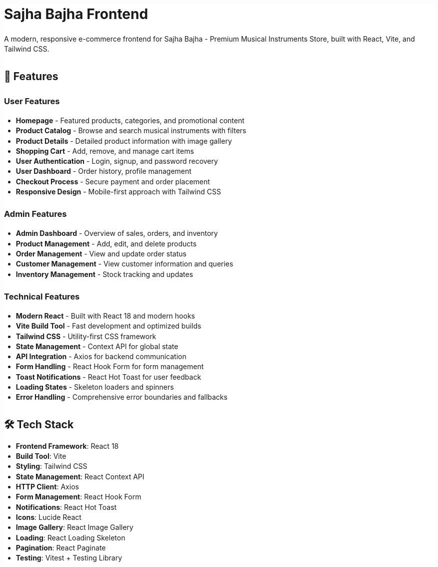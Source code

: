 # Sajha Bajha Frontend

A modern, responsive e-commerce frontend for Sajha Bajha - Premium Musical Instruments Store, built with React, Vite, and Tailwind CSS.

## 🚀 Features

### User Features
- **Homepage** - Featured products, categories, and promotional content
- **Product Catalog** - Browse and search musical instruments with filters
- **Product Details** - Detailed product information with image gallery
- **Shopping Cart** - Add, remove, and manage cart items
- **User Authentication** - Login, signup, and password recovery
- **User Dashboard** - Order history, profile management
- **Checkout Process** - Secure payment and order placement
- **Responsive Design** - Mobile-first approach with Tailwind CSS

### Admin Features
- **Admin Dashboard** - Overview of sales, orders, and inventory
- **Product Management** - Add, edit, and delete products
- **Order Management** - View and update order status
- **Customer Management** - View customer information and queries
- **Inventory Management** - Stock tracking and updates

### Technical Features
- **Modern React** - Built with React 18 and modern hooks
- **Vite Build Tool** - Fast development and optimized builds
- **Tailwind CSS** - Utility-first CSS framework
- **State Management** - Context API for global state
- **API Integration** - Axios for backend communication
- **Form Handling** - React Hook Form for form management
- **Toast Notifications** - React Hot Toast for user feedback
- **Loading States** - Skeleton loaders and spinners
- **Error Handling** - Comprehensive error boundaries and fallbacks

## 🛠️ Tech Stack

- **Frontend Framework**: React 18
- **Build Tool**: Vite
- **Styling**: Tailwind CSS
- **State Management**: React Context API
- **HTTP Client**: Axios
- **Form Management**: React Hook Form
- **Notifications**: React Hot Toast
- **Icons**: Lucide React
- **Image Gallery**: React Image Gallery
- **Loading**: React Loading Skeleton
- **Pagination**: React Paginate
- **Testing**: Vitest + Testing Library
